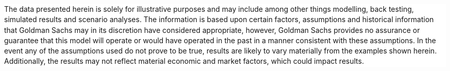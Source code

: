The data presented herein is solely for illustrative purposes and may include among other things modelling, back testing, simulated results and scenario analyses. The information is based upon certain factors, assumptions and historical information that Goldman Sachs may in its discretion have considered appropriate, however, Goldman Sachs provides no assurance or guarantee that this model will operate or would have operated in the past in a manner consistent with these assumptions. In the event any of the assumptions used do not prove to be true, results are likely to vary materially from the examples shown herein. Additionally, the results may not reflect material economic and market factors, which could impact results.
